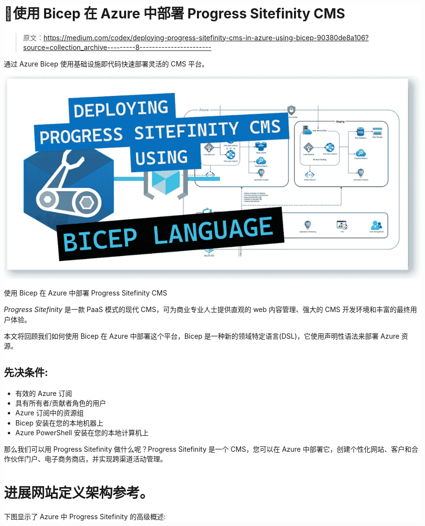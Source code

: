 # 💪使用 Bicep 在 Azure 中部署 Progress Sitefinity CMS

> 原文：<https://medium.com/codex/deploying-progress-sitefinity-cms-in-azure-using-bicep-90380de8a106?source=collection_archive---------8----------------------->

通过 Azure Bicep 使用基础设施即代码快速部署灵活的 CMS 平台。

![](img/361d04dd88655f09cdb16904e8f04f05.png)

使用 Bicep 在 Azure 中部署 Progress Sitefinity CMS

*Progress Sitefinity* 是一款 PaaS 模式的现代 CMS，可为商业专业人士提供直观的 web 内容管理、强大的 CMS 开发环境和丰富的最终用户体验。

本文将回顾我们如何使用 Bicep 在 Azure 中部署这个平台，Bicep 是一种新的领域特定语言(DSL)，它使用声明性语法来部署 Azure 资源。

## 先决条件:

*   有效的 Azure 订阅
*   具有所有者/贡献者角色的用户
*   Azure 订阅中的资源组
*   Bicep 安装在您的本地机器上
*   Azure PowerShell 安装在您的本地计算机上

那么我们可以用 Progress Sitefinity 做什么呢？Progress Sitefinity 是一个 CMS，您可以在 Azure 中部署它，创建个性化网站、客户和合作伙伴门户、电子商务商店，并实现跨渠道活动管理。

# 进展网站定义架构参考。

下图显示了 Azure 中 Progress Sitefinity 的高级概述:
